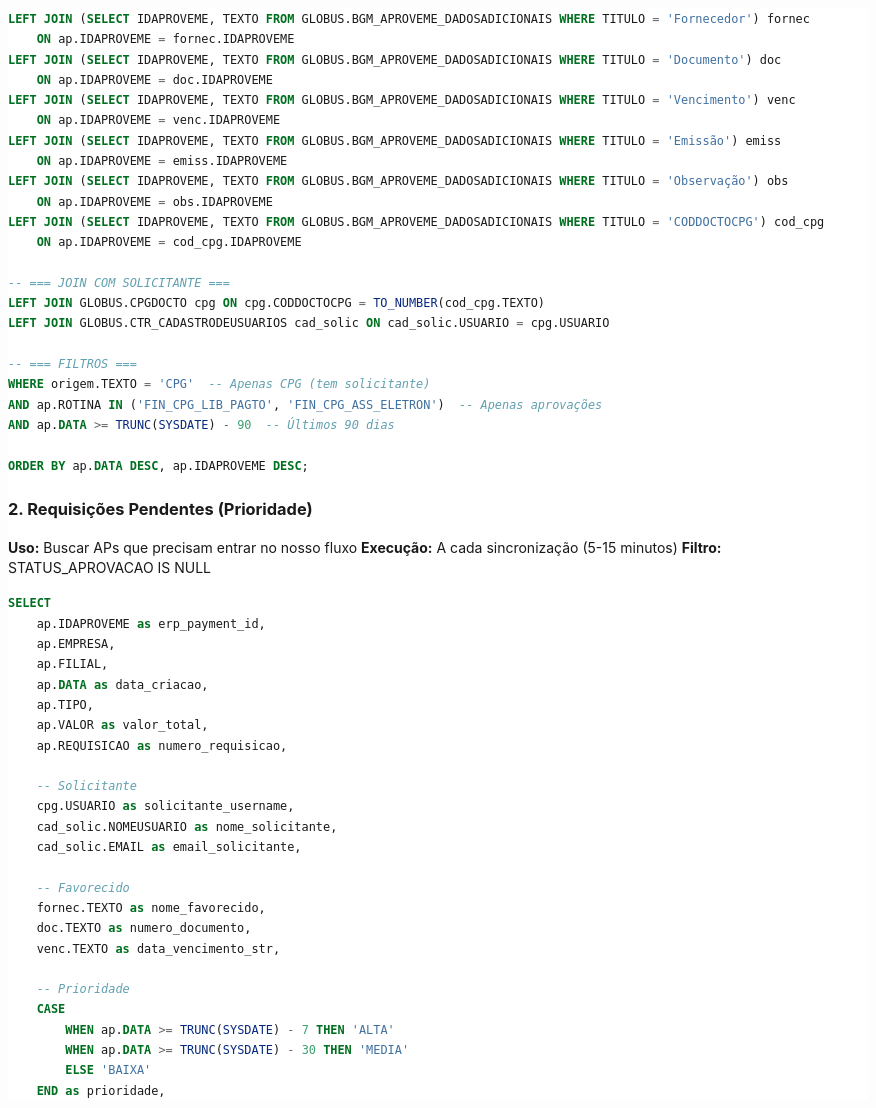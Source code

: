 ```sql
LEFT JOIN (SELECT IDAPROVEME, TEXTO FROM GLOBUS.BGM_APROVEME_DADOSADICIONAIS WHERE TITULO = 'Fornecedor') fornec
    ON ap.IDAPROVEME = fornec.IDAPROVEME
LEFT JOIN (SELECT IDAPROVEME, TEXTO FROM GLOBUS.BGM_APROVEME_DADOSADICIONAIS WHERE TITULO = 'Documento') doc
    ON ap.IDAPROVEME = doc.IDAPROVEME
LEFT JOIN (SELECT IDAPROVEME, TEXTO FROM GLOBUS.BGM_APROVEME_DADOSADICIONAIS WHERE TITULO = 'Vencimento') venc
    ON ap.IDAPROVEME = venc.IDAPROVEME
LEFT JOIN (SELECT IDAPROVEME, TEXTO FROM GLOBUS.BGM_APROVEME_DADOSADICIONAIS WHERE TITULO = 'Emissão') emiss
    ON ap.IDAPROVEME = emiss.IDAPROVEME
LEFT JOIN (SELECT IDAPROVEME, TEXTO FROM GLOBUS.BGM_APROVEME_DADOSADICIONAIS WHERE TITULO = 'Observação') obs
    ON ap.IDAPROVEME = obs.IDAPROVEME
LEFT JOIN (SELECT IDAPROVEME, TEXTO FROM GLOBUS.BGM_APROVEME_DADOSADICIONAIS WHERE TITULO = 'CODDOCTOCPG') cod_cpg
    ON ap.IDAPROVEME = cod_cpg.IDAPROVEME

-- === JOIN COM SOLICITANTE ===
LEFT JOIN GLOBUS.CPGDOCTO cpg ON cpg.CODDOCTOCPG = TO_NUMBER(cod_cpg.TEXTO)
LEFT JOIN GLOBUS.CTR_CADASTRODEUSUARIOS cad_solic ON cad_solic.USUARIO = cpg.USUARIO

-- === FILTROS ===
WHERE origem.TEXTO = 'CPG'  -- Apenas CPG (tem solicitante)
AND ap.ROTINA IN ('FIN_CPG_LIB_PAGTO', 'FIN_CPG_ASS_ELETRON')  -- Apenas aprovações
AND ap.DATA >= TRUNC(SYSDATE) - 90  -- Últimos 90 dias

ORDER BY ap.DATA DESC, ap.IDAPROVEME DESC;
```

### 2. Requisições Pendentes (Prioridade)

**Uso:** Buscar APs que precisam entrar no nosso fluxo
**Execução:** A cada sincronização (5-15 minutos)
**Filtro:** STATUS_APROVACAO IS NULL

```sql
SELECT
    ap.IDAPROVEME as erp_payment_id,
    ap.EMPRESA,
    ap.FILIAL,
    ap.DATA as data_criacao,
    ap.TIPO,
    ap.VALOR as valor_total,
    ap.REQUISICAO as numero_requisicao,

    -- Solicitante
    cpg.USUARIO as solicitante_username,
    cad_solic.NOMEUSUARIO as nome_solicitante,
    cad_solic.EMAIL as email_solicitante,

    -- Favorecido
    fornec.TEXTO as nome_favorecido,
    doc.TEXTO as numero_documento,
    venc.TEXTO as data_vencimento_str,

    -- Prioridade
    CASE
        WHEN ap.DATA >= TRUNC(SYSDATE) - 7 THEN 'ALTA'
        WHEN ap.DATA >= TRUNC(SYSDATE) - 30 THEN 'MEDIA'
        ELSE 'BAIXA'
    END as prioridade,

```